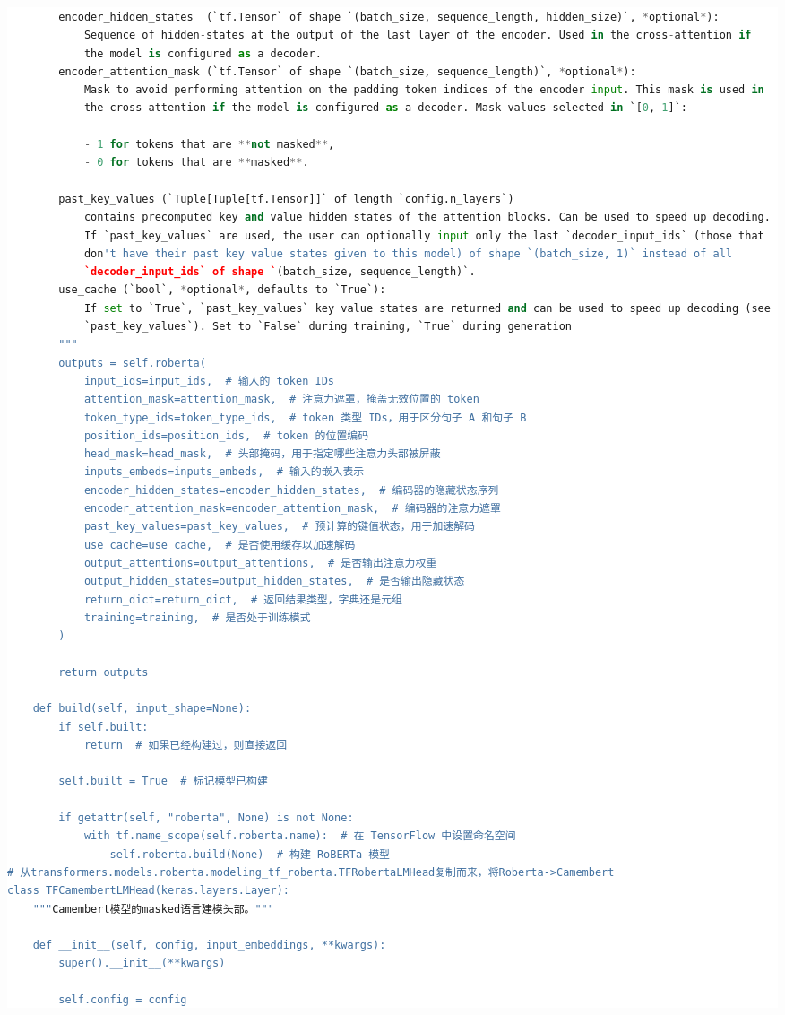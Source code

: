 ```py
        encoder_hidden_states  (`tf.Tensor` of shape `(batch_size, sequence_length, hidden_size)`, *optional*):
            Sequence of hidden-states at the output of the last layer of the encoder. Used in the cross-attention if
            the model is configured as a decoder.
        encoder_attention_mask (`tf.Tensor` of shape `(batch_size, sequence_length)`, *optional*):
            Mask to avoid performing attention on the padding token indices of the encoder input. This mask is used in
            the cross-attention if the model is configured as a decoder. Mask values selected in `[0, 1]`:

            - 1 for tokens that are **not masked**,
            - 0 for tokens that are **masked**.

        past_key_values (`Tuple[Tuple[tf.Tensor]]` of length `config.n_layers`)
            contains precomputed key and value hidden states of the attention blocks. Can be used to speed up decoding.
            If `past_key_values` are used, the user can optionally input only the last `decoder_input_ids` (those that
            don't have their past key value states given to this model) of shape `(batch_size, 1)` instead of all
            `decoder_input_ids` of shape `(batch_size, sequence_length)`.
        use_cache (`bool`, *optional*, defaults to `True`):
            If set to `True`, `past_key_values` key value states are returned and can be used to speed up decoding (see
            `past_key_values`). Set to `False` during training, `True` during generation
        """
        outputs = self.roberta(
            input_ids=input_ids,  # 输入的 token IDs
            attention_mask=attention_mask,  # 注意力遮罩，掩盖无效位置的 token
            token_type_ids=token_type_ids,  # token 类型 IDs，用于区分句子 A 和句子 B
            position_ids=position_ids,  # token 的位置编码
            head_mask=head_mask,  # 头部掩码，用于指定哪些注意力头部被屏蔽
            inputs_embeds=inputs_embeds,  # 输入的嵌入表示
            encoder_hidden_states=encoder_hidden_states,  # 编码器的隐藏状态序列
            encoder_attention_mask=encoder_attention_mask,  # 编码器的注意力遮罩
            past_key_values=past_key_values,  # 预计算的键值状态，用于加速解码
            use_cache=use_cache,  # 是否使用缓存以加速解码
            output_attentions=output_attentions,  # 是否输出注意力权重
            output_hidden_states=output_hidden_states,  # 是否输出隐藏状态
            return_dict=return_dict,  # 返回结果类型，字典还是元组
            training=training,  # 是否处于训练模式
        )

        return outputs

    def build(self, input_shape=None):
        if self.built:
            return  # 如果已经构建过，则直接返回

        self.built = True  # 标记模型已构建

        if getattr(self, "roberta", None) is not None:
            with tf.name_scope(self.roberta.name):  # 在 TensorFlow 中设置命名空间
                self.roberta.build(None)  # 构建 RoBERTa 模型
# 从transformers.models.roberta.modeling_tf_roberta.TFRobertaLMHead复制而来，将Roberta->Camembert
class TFCamembertLMHead(keras.layers.Layer):
    """Camembert模型的masked语言建模头部。"""

    def __init__(self, config, input_embeddings, **kwargs):
        super().__init__(**kwargs)

        self.config = config
```